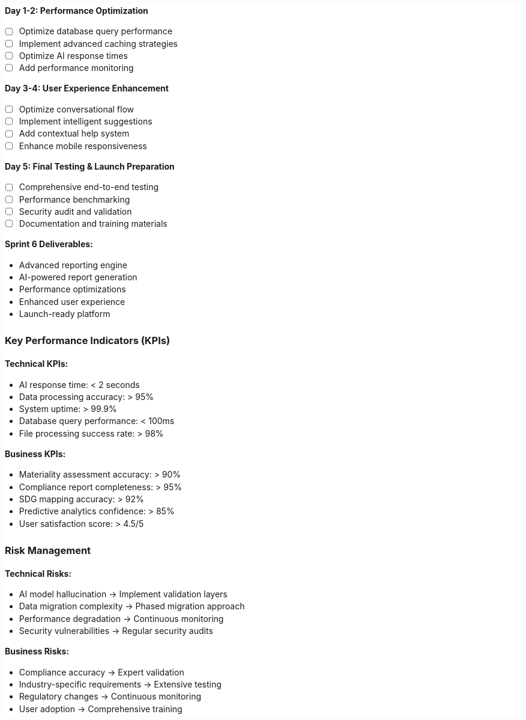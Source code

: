 **Day 1-2: Performance Optimization**
- [ ] Optimize database query performance
- [ ] Implement advanced caching strategies
- [ ] Optimize AI response times
- [ ] Add performance monitoring

**Day 3-4: User Experience Enhancement**
- [ ] Optimize conversational flow
- [ ] Implement intelligent suggestions
- [ ] Add contextual help system
- [ ] Enhance mobile responsiveness

**Day 5: Final Testing & Launch Preparation**
- [ ] Comprehensive end-to-end testing
- [ ] Performance benchmarking
- [ ] Security audit and validation
- [ ] Documentation and training materials

**Sprint 6 Deliverables:**
- Advanced reporting engine
- AI-powered report generation
- Performance optimizations
- Enhanced user experience
- Launch-ready platform

### Key Performance Indicators (KPIs)

**Technical KPIs:**
- AI response time: < 2 seconds
- Data processing accuracy: > 95%
- System uptime: > 99.9%
- Database query performance: < 100ms
- File processing success rate: > 98%

**Business KPIs:**
- Materiality assessment accuracy: > 90%
- Compliance report completeness: > 95%
- SDG mapping accuracy: > 92%
- Predictive analytics confidence: > 85%
- User satisfaction score: > 4.5/5

### Risk Management

**Technical Risks:**
- AI model hallucination → Implement validation layers
- Data migration complexity → Phased migration approach
- Performance degradation → Continuous monitoring
- Security vulnerabilities → Regular security audits

**Business Risks:**
- Compliance accuracy → Expert validation
- Industry-specific requirements → Extensive testing
- Regulatory changes → Continuous monitoring
- User adoption → Comprehensive training
